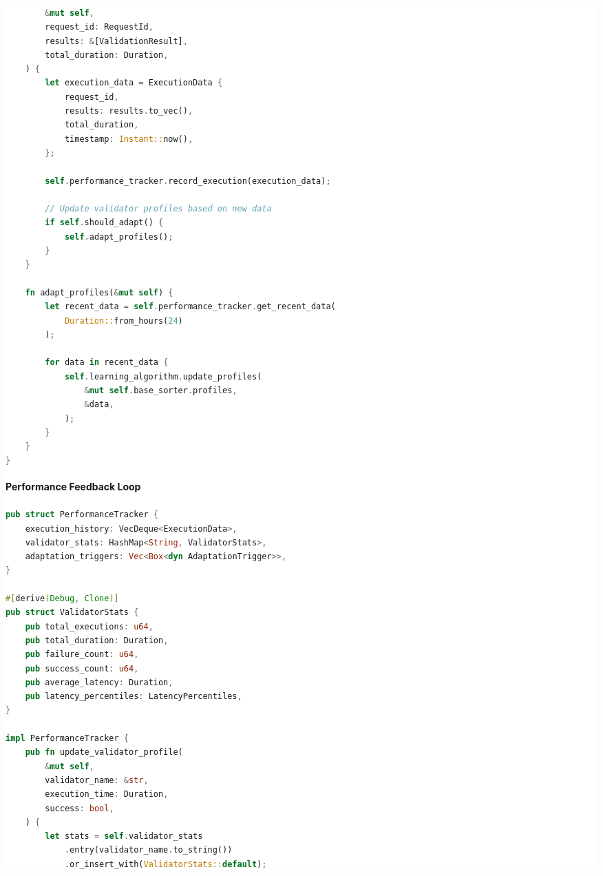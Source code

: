 ```rust
        &mut self,
        request_id: RequestId,
        results: &[ValidationResult],
        total_duration: Duration,
    ) {
        let execution_data = ExecutionData {
            request_id,
            results: results.to_vec(),
            total_duration,
            timestamp: Instant::now(),
        };

        self.performance_tracker.record_execution(execution_data);

        // Update validator profiles based on new data
        if self.should_adapt() {
            self.adapt_profiles();
        }
    }

    fn adapt_profiles(&mut self) {
        let recent_data = self.performance_tracker.get_recent_data(
            Duration::from_hours(24)
        );

        for data in recent_data {
            self.learning_algorithm.update_profiles(
                &mut self.base_sorter.profiles,
                &data,
            );
        }
    }
}
```

#### Performance Feedback Loop
```rust
pub struct PerformanceTracker {
    execution_history: VecDeque<ExecutionData>,
    validator_stats: HashMap<String, ValidatorStats>,
    adaptation_triggers: Vec<Box<dyn AdaptationTrigger>>,
}

#[derive(Debug, Clone)]
pub struct ValidatorStats {
    pub total_executions: u64,
    pub total_duration: Duration,
    pub failure_count: u64,
    pub success_count: u64,
    pub average_latency: Duration,
    pub latency_percentiles: LatencyPercentiles,
}

impl PerformanceTracker {
    pub fn update_validator_profile(
        &mut self,
        validator_name: &str,
        execution_time: Duration,
        success: bool,
    ) {
        let stats = self.validator_stats
            .entry(validator_name.to_string())
            .or_insert_with(ValidatorStats::default);
```